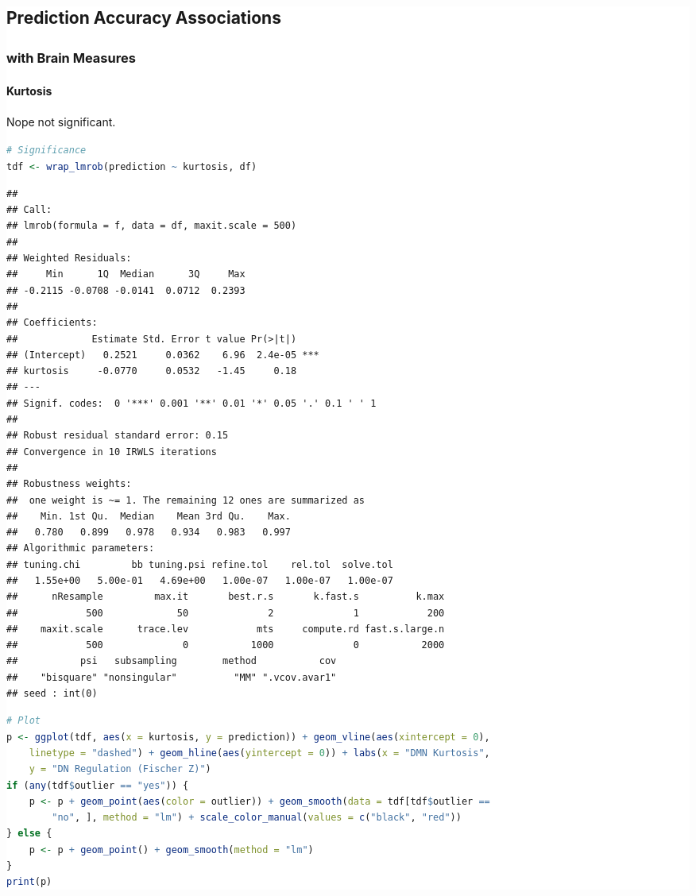 
## Prediction Accuracy Associations

### with Brain Measures

#### Kurtosis

Nope not significant.


```r
# Significance
tdf <- wrap_lmrob(prediction ~ kurtosis, df)
```

```
## 
## Call:
## lmrob(formula = f, data = df, maxit.scale = 500)
## 
## Weighted Residuals:
##     Min      1Q  Median      3Q     Max 
## -0.2115 -0.0708 -0.0141  0.0712  0.2393 
## 
## Coefficients:
##             Estimate Std. Error t value Pr(>|t|)    
## (Intercept)   0.2521     0.0362    6.96  2.4e-05 ***
## kurtosis     -0.0770     0.0532   -1.45     0.18    
## ---
## Signif. codes:  0 '***' 0.001 '**' 0.01 '*' 0.05 '.' 0.1 ' ' 1 
## 
## Robust residual standard error: 0.15 
## Convergence in 10 IRWLS iterations
## 
## Robustness weights: 
##  one weight is ~= 1. The remaining 12 ones are summarized as
##    Min. 1st Qu.  Median    Mean 3rd Qu.    Max. 
##   0.780   0.899   0.978   0.934   0.983   0.997 
## Algorithmic parameters: 
## tuning.chi         bb tuning.psi refine.tol    rel.tol  solve.tol 
##   1.55e+00   5.00e-01   4.69e+00   1.00e-07   1.00e-07   1.00e-07 
##      nResample         max.it       best.r.s       k.fast.s          k.max 
##            500             50              2              1            200 
##    maxit.scale      trace.lev            mts     compute.rd fast.s.large.n 
##            500              0           1000              0           2000 
##           psi   subsampling        method           cov 
##    "bisquare" "nonsingular"          "MM" ".vcov.avar1" 
## seed : int(0)
```

```r
# Plot
p <- ggplot(tdf, aes(x = kurtosis, y = prediction)) + geom_vline(aes(xintercept = 0), 
    linetype = "dashed") + geom_hline(aes(yintercept = 0)) + labs(x = "DMN Kurtosis", 
    y = "DN Regulation (Fischer Z)")
if (any(tdf$outlier == "yes")) {
    p <- p + geom_point(aes(color = outlier)) + geom_smooth(data = tdf[tdf$outlier == 
        "no", ], method = "lm") + scale_color_manual(values = c("black", "red"))
} else {
    p <- p + geom_point() + geom_smooth(method = "lm")
}
print(p)
```
